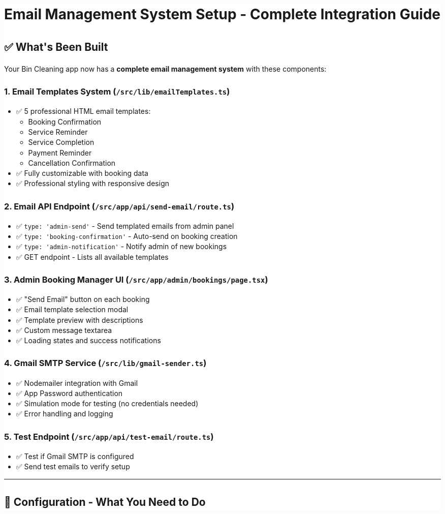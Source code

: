 # Email Management System Setup - Complete Integration Guide

## ✅ What's Been Built

Your Bin Cleaning app now has a **complete email management system** with these components:

### 1. **Email Templates System** (`/src/lib/emailTemplates.ts`)
- ✅ 5 professional HTML email templates:
  - Booking Confirmation
  - Service Reminder
  - Service Completion
  - Payment Reminder
  - Cancellation Confirmation
- ✅ Fully customizable with booking data
- ✅ Professional styling with responsive design

### 2. **Email API Endpoint** (`/src/app/api/send-email/route.ts`)
- ✅ `type: 'admin-send'` - Send templated emails from admin panel
- ✅ `type: 'booking-confirmation'` - Auto-send on booking creation
- ✅ `type: 'admin-notification'` - Notify admin of new bookings
- ✅ GET endpoint - Lists all available templates

### 3. **Admin Booking Manager UI** (`/src/app/admin/bookings/page.tsx`)
- ✅ "Send Email" button on each booking
- ✅ Email template selection modal
- ✅ Template preview with descriptions
- ✅ Custom message textarea
- ✅ Loading states and success notifications

### 4. **Gmail SMTP Service** (`/src/lib/gmail-sender.ts`)
- ✅ Nodemailer integration with Gmail
- ✅ App Password authentication
- ✅ Simulation mode for testing (no credentials needed)
- ✅ Error handling and logging

### 5. **Test Endpoint** (`/src/app/api/test-email/route.ts`)
- ✅ Test if Gmail SMTP is configured
- ✅ Send test emails to verify setup

---

## 🔧 Configuration - What You Need to Do
